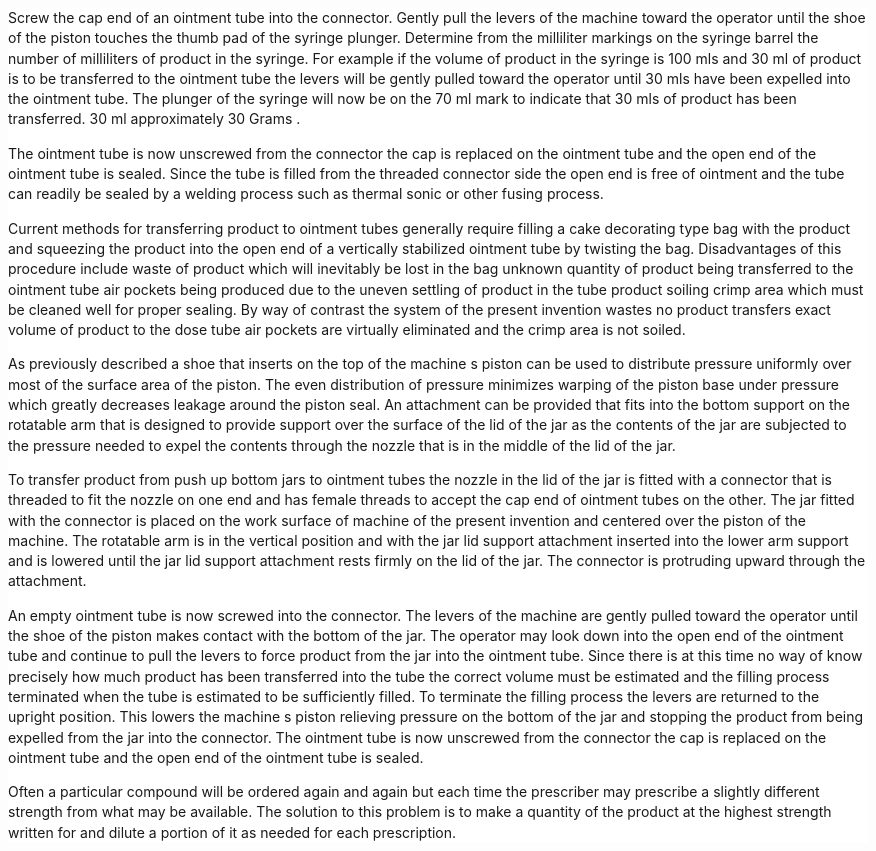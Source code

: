 Screw the cap end of an ointment tube into the connector. Gently pull the levers of the machine toward the operator until the shoe of the piston touches the thumb pad of the syringe plunger. Determine from the milliliter markings on the syringe barrel the number of milliliters of product in the syringe. For example if the volume of product in the syringe is 100 mls and 30 ml of product is to be transferred to the ointment tube the levers will be gently pulled toward the operator until 30 mls have been expelled into the ointment tube. The plunger of the syringe will now be on the 70 ml mark to indicate that 30 mls of product has been transferred. 30 ml approximately 30 Grams .

The ointment tube is now unscrewed from the connector the cap is replaced on the ointment tube and the open end of the ointment tube is sealed. Since the tube is filled from the threaded connector side the open end is free of ointment and the tube can readily be sealed by a welding process such as thermal sonic or other fusing process.

Current methods for transferring product to ointment tubes generally require filling a cake decorating type bag with the product and squeezing the product into the open end of a vertically stabilized ointment tube by twisting the bag. Disadvantages of this procedure include waste of product which will inevitably be lost in the bag unknown quantity of product being transferred to the ointment tube air pockets being produced due to the uneven settling of product in the tube product soiling crimp area which must be cleaned well for proper sealing. By way of contrast the system of the present invention wastes no product transfers exact volume of product to the dose tube air pockets are virtually eliminated and the crimp area is not soiled.

As previously described a shoe that inserts on the top of the machine s piston can be used to distribute pressure uniformly over most of the surface area of the piston. The even distribution of pressure minimizes warping of the piston base under pressure which greatly decreases leakage around the piston seal. An attachment can be provided that fits into the bottom support on the rotatable arm that is designed to provide support over the surface of the lid of the jar as the contents of the jar are subjected to the pressure needed to expel the contents through the nozzle that is in the middle of the lid of the jar.

To transfer product from push up bottom jars to ointment tubes the nozzle in the lid of the jar is fitted with a connector that is threaded to fit the nozzle on one end and has female threads to accept the cap end of ointment tubes on the other. The jar fitted with the connector is placed on the work surface of machine of the present invention and centered over the piston of the machine. The rotatable arm is in the vertical position and with the jar lid support attachment inserted into the lower arm support and is lowered until the jar lid support attachment rests firmly on the lid of the jar. The connector is protruding upward through the attachment.

An empty ointment tube is now screwed into the connector. The levers of the machine are gently pulled toward the operator until the shoe of the piston makes contact with the bottom of the jar. The operator may look down into the open end of the ointment tube and continue to pull the levers to force product from the jar into the ointment tube. Since there is at this time no way of know precisely how much product has been transferred into the tube the correct volume must be estimated and the filling process terminated when the tube is estimated to be sufficiently filled. To terminate the filling process the levers are returned to the upright position. This lowers the machine s piston relieving pressure on the bottom of the jar and stopping the product from being expelled from the jar into the connector. The ointment tube is now unscrewed from the connector the cap is replaced on the ointment tube and the open end of the ointment tube is sealed.

Often a particular compound will be ordered again and again but each time the prescriber may prescribe a slightly different strength from what may be available. The solution to this problem is to make a quantity of the product at the highest strength written for and dilute a portion of it as needed for each prescription.
